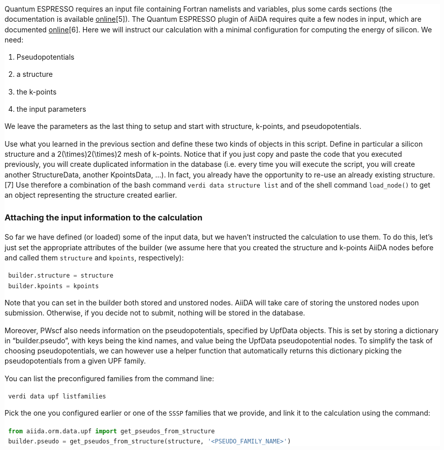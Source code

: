 Quantum ESPRESSO requires an input file containing Fortran namelists and variables, plus some cards sections (the documentation is available [online](http://www.quantum-espresso.org/wp-content/uploads/Doc/INPUT_PW.html)[5]). The Quantum ESPRESSO plugin of AiiDA requires quite a few nodes in input, which are documented [online](http://aiida-core.readthedocs.io/en/latest/plugins/quantumespresso/pw.html)[6]. Here we will instruct our calculation with a minimal configuration for computing the energy of silicon. We need:

1.  Pseudopotentials

2.  a structure

3.  the k-points

4.  the input parameters

We leave the parameters as the last thing to setup and start with structure, k-points, and pseudopotentials.

Use what you learned in the previous section and define these two kinds of objects in this script. Define in particular a silicon structure and a 2\(\times\)2\(\times\)2 mesh of k-points. Notice that if you just copy and paste the code that you executed previously, you will create duplicated information in the database (i.e. every time you will execute the script, you will create another StructureData, another KpointsData, …). In fact, you already have the opportunity to re-use an already existing structure.[7] Use therefore a combination of the bash command `verdi data structure list` and of the shell command `load_node()` to get an object representing the structure created earlier.

### Attaching the input information to the calculation

So far we have defined (or loaded) some of the input data, but we haven’t instructed the calculation to use them. To do this, let’s just set the appropriate attributes of the builder (we assume here that you created the structure and k-points AiiDA nodes before and called them `structure` and `kpoints`, respectively):

``` python
 builder.structure = structure
 builder.kpoints = kpoints
```

Note that you can set in the builder both stored and unstored nodes. AiiDA will take care of storing the unstored nodes upon submission. Otherwise, if you decide not to submit, nothing will be stored in the database.

Moreover, PWscf also needs information on the pseudopotentials, specified by UpfData objects. This is set by storing a dictionary in “builder.pseudo”, with keys being the kind names, and value being the UpfData pseudopotential nodes. To simplify the task of choosing pseudopotentials, we can however use a helper function that automatically returns this dictionary picking the pseudopotentials from a given UPF family.

You can list the preconfigured families from the command line:

``` bash
 verdi data upf listfamilies
```

Pick the one you configured earlier or one of the `SSSP` families that we provide, and link it to the calculation using the command:

``` python
 from aiida.orm.data.upf import get_pseudos_from_structure
 builder.pseudo = get_pseudos_from_structure(structure, '<PSEUDO_FAMILY_NAME>')
```
